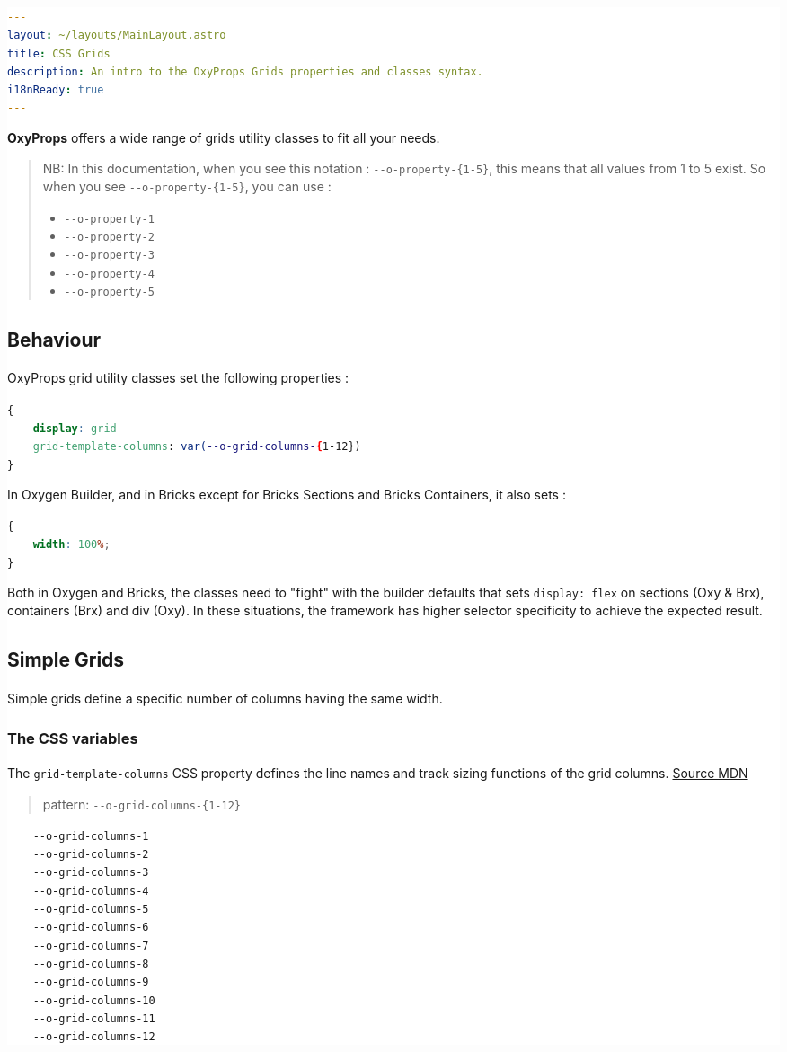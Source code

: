 ```yaml
---
layout: ~/layouts/MainLayout.astro
title: CSS Grids
description: An intro to the OxyProps Grids properties and classes syntax.
i18nReady: true
---
```


**OxyProps** offers a wide range of grids utility classes to fit all your needs.

> NB: In this documentation, when you see this notation : `--o-property-{1-5}`, this means that all values from 1 to 5 exist. So when you see `--o-property-{1-5}`, you can use :
> - `--o-property-1`
> - `--o-property-2`
> - `--o-property-3`
> - `--o-property-4`
> - `--o-property-5`

## Behaviour

OxyProps grid utility classes set the following properties :

```css
{
    display: grid
    grid-template-columns: var(--o-grid-columns-{1-12})
}
```

In Oxygen Builder, and in Bricks except for Bricks Sections and Bricks Containers, it also sets :

```css
{
    width: 100%;
}
```

Both in Oxygen and Bricks, the classes need to "fight" with the builder defaults that sets `display: flex` on sections (Oxy & Brx), containers (Brx) and div (Oxy). In these situations, the framework has higher selector specificity to achieve the expected result.

## Simple Grids

Simple grids define a specific number of columns having the same width.

### The CSS variables

The `grid-template-columns` CSS property defines the line names and track sizing functions of the grid columns. [Source MDN](https://developer.mozilla.org/en-US/docs/Web/CSS/grid-template-columns)

> pattern: `--o-grid-columns-{1-12}`

```css
    --o-grid-columns-1
    --o-grid-columns-2
    --o-grid-columns-3
    --o-grid-columns-4
    --o-grid-columns-5
    --o-grid-columns-6
    --o-grid-columns-7
    --o-grid-columns-8
    --o-grid-columns-9
    --o-grid-columns-10
    --o-grid-columns-11
    --o-grid-columns-12
```
